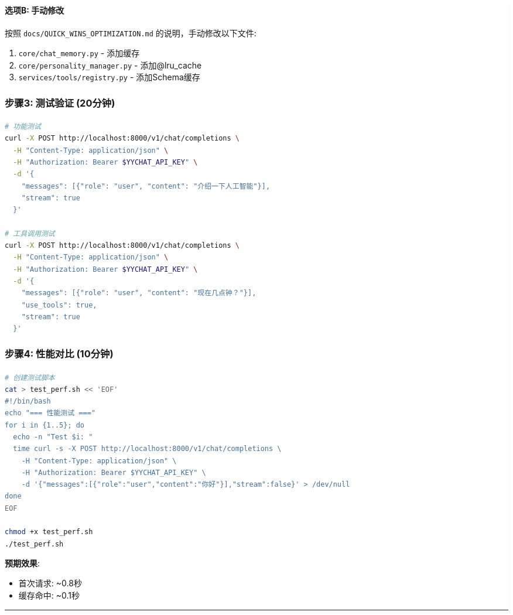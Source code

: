 #### 选项B: 手动修改

按照 `docs/QUICK_WINS_OPTIMIZATION.md` 的说明，手动修改以下文件:
1. `core/chat_memory.py` - 添加缓存
2. `core/personality_manager.py` - 添加@lru_cache
3. `services/tools/registry.py` - 添加Schema缓存

### 步骤3: 测试验证 (20分钟)

```bash
# 功能测试
curl -X POST http://localhost:8000/v1/chat/completions \
  -H "Content-Type: application/json" \
  -H "Authorization: Bearer $YYCHAT_API_KEY" \
  -d '{
    "messages": [{"role": "user", "content": "介绍一下人工智能"}],
    "stream": true
  }'

# 工具调用测试
curl -X POST http://localhost:8000/v1/chat/completions \
  -H "Content-Type: application/json" \
  -H "Authorization: Bearer $YYCHAT_API_KEY" \
  -d '{
    "messages": [{"role": "user", "content": "现在几点钟？"}],
    "use_tools": true,
    "stream": true
  }'
```

### 步骤4: 性能对比 (10分钟)

```bash
# 创建测试脚本
cat > test_perf.sh << 'EOF'
#!/bin/bash
echo "=== 性能测试 ==="
for i in {1..5}; do
  echo -n "Test $i: "
  time curl -s -X POST http://localhost:8000/v1/chat/completions \
    -H "Content-Type: application/json" \
    -H "Authorization: Bearer $YYCHAT_API_KEY" \
    -d '{"messages":[{"role":"user","content":"你好"}],"stream":false}' > /dev/null
done
EOF

chmod +x test_perf.sh
./test_perf.sh
```

**预期效果**:
- 首次请求: ~0.8秒
- 缓存命中: ~0.1秒

---